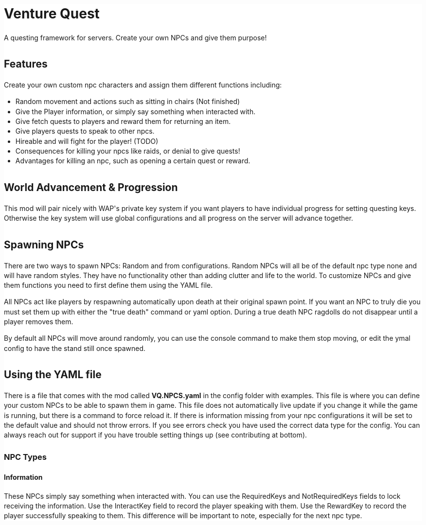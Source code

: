 # Venture Quest

A questing framework for servers. Create your own NPCs and give them purpose!

## Features

Create your own custom npc characters and assign them different functions including:

* Random movement and actions such as sitting in chairs (Not finished)
* Give the Player information, or simply say something when interacted with.
* Give fetch quests to players and reward them for returning an item.
* Give players quests to speak to other npcs.
* Hireable and will fight for the player! (TODO)
* Consequences for killing your npcs like raids, or denial to give quests!
* Advantages for killing an npc, such as opening a certain quest or reward.

## World Advancement & Progression

This mod will pair nicely with WAP's private key system if you want players to have individual progress for setting questing keys. Otherwise the key system will use global configurations and all progress on the server will advance together. 

## Spawning NPCs

There are two ways to spawn NPCs: Random and from configurations. Random NPCs will all be of the default npc type none and will have random styles. They have no functionality other than adding clutter and life to the world. To customize NPCs and give them functions you need to first define them using the YAML file.

All NPCs act like players by respawning automatically upon death at their original spawn point. If you want an NPC to truly die you must set them up with either the "true death" command or yaml option. During a true death NPC ragdolls do not disappear until a player removes them.

By default all NPCs will move around randomly, you can use the console command to make them stop moving, or edit the ymal config to have the stand still once spawned.

## Using the YAML file

There is a file that comes with the mod called **VQ.NPCS.yaml** in the config folder with examples. This file is where you can define your custom NPCs to be able to spawn them in game. This file does not automatically live update if you change it while the game is running, but there is a command to force reload it. If there is information missing from your npc configurations it will be set to the default value and should not throw errors. If you see errors check you have used the correct data type for the config. You can always reach out for support if you have trouble setting things up (see contributing at bottom).

### NPC Types

#### Information

These NPCs simply say something when interacted with. You can use the RequiredKeys and NotRequiredKeys fields to lock receiving the information. Use the InteractKey field to record the player speaking with them. Use the RewardKey to record the player successfully speaking to them. This difference will be important to note, especially for the next npc type.
